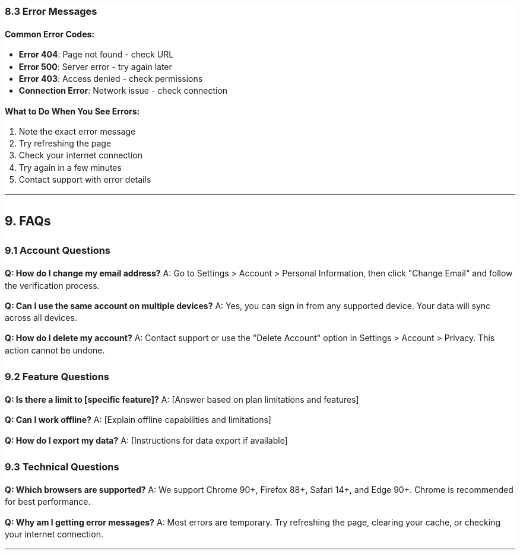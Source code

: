 ### 8.3 Error Messages

**Common Error Codes:**
- **Error 404**: Page not found - check URL
- **Error 500**: Server error - try again later
- **Error 403**: Access denied - check permissions
- **Connection Error**: Network issue - check connection

**What to Do When You See Errors:**
1. Note the exact error message
2. Try refreshing the page
3. Check your internet connection
4. Try again in a few minutes
5. Contact support with error details

---

## 9. FAQs

### 9.1 Account Questions

**Q: How do I change my email address?**
A: Go to Settings > Account > Personal Information, then click "Change Email" and follow the verification process.

**Q: Can I use the same account on multiple devices?**
A: Yes, you can sign in from any supported device. Your data will sync across all devices.

**Q: How do I delete my account?**
A: Contact support or use the "Delete Account" option in Settings > Account > Privacy. This action cannot be undone.

### 9.2 Feature Questions

**Q: Is there a limit to [specific feature]?**
A: [Answer based on plan limitations and features]

**Q: Can I work offline?**
A: [Explain offline capabilities and limitations]

**Q: How do I export my data?**
A: [Instructions for data export if available]

### 9.3 Technical Questions

**Q: Which browsers are supported?**
A: We support Chrome 90+, Firefox 88+, Safari 14+, and Edge 90+. Chrome is recommended for best performance.

**Q: Why am I getting error messages?**
A: Most errors are temporary. Try refreshing the page, clearing your cache, or checking your internet connection.

---
